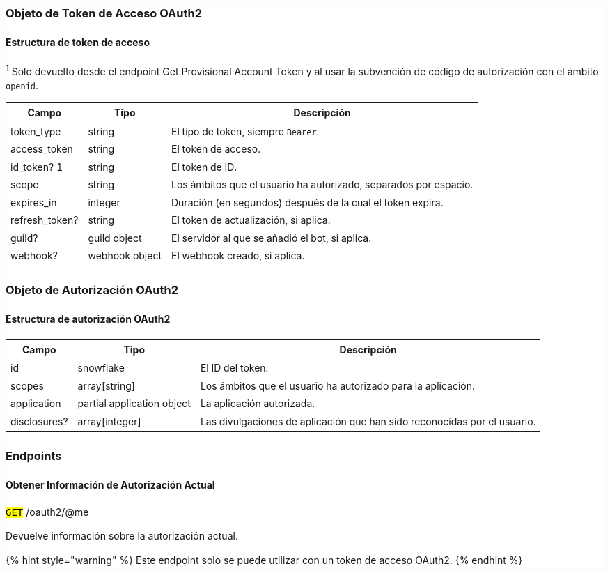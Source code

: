 ### Objeto de Token de Acceso OAuth2 <a href="#objeto-de-token-de-acceso-oauth2" id="objeto-de-token-de-acceso-oauth2"></a>

#### Estructura de token de acceso

<sup>1</sup> Solo devuelto desde el endpoint Get Provisional Account Token y al usar la subvención de código de autorización con el ámbito `openid`.

| Campo           | Tipo           | Descripción                                                      |
| --------------- | -------------- | ---------------------------------------------------------------- |
| token\_type     | string         | El tipo de token, siempre `Bearer`.                              |
| access\_token   | string         | El token de acceso.                                              |
| id\_token? 1    | string         | El token de ID.                                                  |
| scope           | string         | Los ámbitos que el usuario ha autorizado, separados por espacio. |
| expires\_in     | integer        | Duración (en segundos) después de la cual el token expira.       |
| refresh\_token? | string         | El token de actualización, si aplica.                            |
| guild?          | guild object   | El servidor al que se añadió el bot, si aplica.                  |
| webhook?        | webhook object | El webhook creado, si aplica.                                    |

### Objeto de Autorización OAuth2 <a href="#objeto-de-autorizacin-oauth2" id="objeto-de-autorizacin-oauth2"></a>

#### Estructura de autorización OAuth2

| Campo        | Tipo                       | Descripción                                                              |
| ------------ | -------------------------- | ------------------------------------------------------------------------ |
| id           | snowflake                  | El ID del token.                                                         |
| scopes       | array\[string]             | Los ámbitos que el usuario ha autorizado para la aplicación.             |
| application  | partial application object | La aplicación autorizada.                                                |
| disclosures? | array\[integer]            | Las divulgaciones de aplicación que han sido reconocidas por el usuario. |

### Endpoints <a href="#endpoints" id="endpoints"></a>

#### Obtener Información de Autorización Actual

<kbd><mark style="color:$primary;background-color:$primary;">GET<mark style="color:$primary;background-color:$primary;"></kbd> /oauth2/@me

Devuelve información sobre la autorización actual.

{% hint style="warning" %}
Este endpoint solo se puede utilizar con un token de acceso OAuth2.
{% endhint %}
